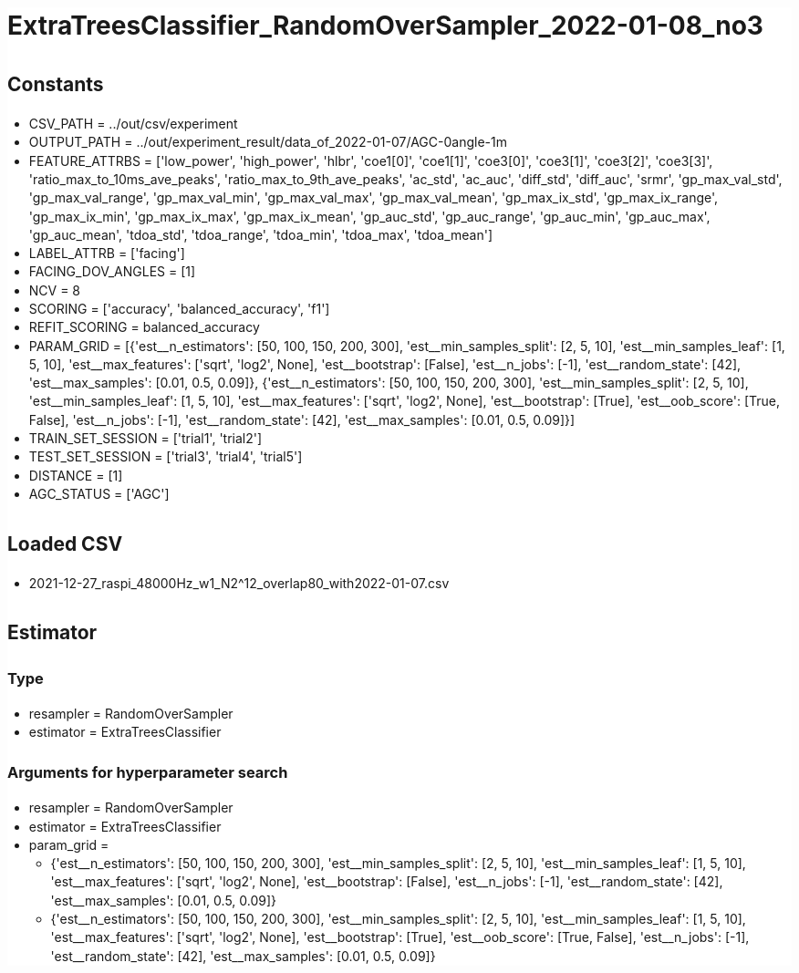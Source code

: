 # ExtraTreesClassifier_RandomOverSampler_2022-01-08_no3
## Constants
- CSV_PATH = ../out/csv/experiment
- OUTPUT_PATH = ../out/experiment_result/data_of_2022-01-07/AGC-0angle-1m
- FEATURE_ATTRBS = ['low_power', 'high_power', 'hlbr', 'coe1[0]', 'coe1[1]', 'coe3[0]', 'coe3[1]', 'coe3[2]', 'coe3[3]', 'ratio_max_to_10ms_ave_peaks', 'ratio_max_to_9th_ave_peaks', 'ac_std', 'ac_auc', 'diff_std', 'diff_auc', 'srmr', 'gp_max_val_std', 'gp_max_val_range', 'gp_max_val_min', 'gp_max_val_max', 'gp_max_val_mean', 'gp_max_ix_std', 'gp_max_ix_range', 'gp_max_ix_min', 'gp_max_ix_max', 'gp_max_ix_mean', 'gp_auc_std', 'gp_auc_range', 'gp_auc_min', 'gp_auc_max', 'gp_auc_mean', 'tdoa_std', 'tdoa_range', 'tdoa_min', 'tdoa_max', 'tdoa_mean']
- LABEL_ATTRB = ['facing']
- FACING_DOV_ANGLES = [1]
- NCV = 8
- SCORING = ['accuracy', 'balanced_accuracy', 'f1']
- REFIT_SCORING = balanced_accuracy
- PARAM_GRID = [{'est__n_estimators': [50, 100, 150, 200, 300], 'est__min_samples_split': [2, 5, 10], 'est__min_samples_leaf': [1, 5, 10], 'est__max_features': ['sqrt', 'log2', None], 'est__bootstrap': [False], 'est__n_jobs': [-1], 'est__random_state': [42], 'est__max_samples': [0.01, 0.5, 0.09]}, {'est__n_estimators': [50, 100, 150, 200, 300], 'est__min_samples_split': [2, 5, 10], 'est__min_samples_leaf': [1, 5, 10], 'est__max_features': ['sqrt', 'log2', None], 'est__bootstrap': [True], 'est__oob_score': [True, False], 'est__n_jobs': [-1], 'est__random_state': [42], 'est__max_samples': [0.01, 0.5, 0.09]}]
- TRAIN_SET_SESSION = ['trial1', 'trial2']
- TEST_SET_SESSION = ['trial3', 'trial4', 'trial5']
- DISTANCE = [1]
- AGC_STATUS = ['AGC']

## Loaded CSV
- 2021-12-27_raspi_48000Hz_w1_N2^12_overlap80_with2022-01-07.csv

## Estimator
### Type
- resampler = RandomOverSampler
- estimator = ExtraTreesClassifier

### Arguments for hyperparameter search
- resampler = RandomOverSampler
- estimator = ExtraTreesClassifier
- param_grid = 
	- {'est__n_estimators': [50, 100, 150, 200, 300], 'est__min_samples_split': [2, 5, 10], 'est__min_samples_leaf': [1, 5, 10], 'est__max_features': ['sqrt', 'log2', None], 'est__bootstrap': [False], 'est__n_jobs': [-1], 'est__random_state': [42], 'est__max_samples': [0.01, 0.5, 0.09]}
	- {'est__n_estimators': [50, 100, 150, 200, 300], 'est__min_samples_split': [2, 5, 10], 'est__min_samples_leaf': [1, 5, 10], 'est__max_features': ['sqrt', 'log2', None], 'est__bootstrap': [True], 'est__oob_score': [True, False], 'est__n_jobs': [-1], 'est__random_state': [42], 'est__max_samples': [0.01, 0.5, 0.09]}
